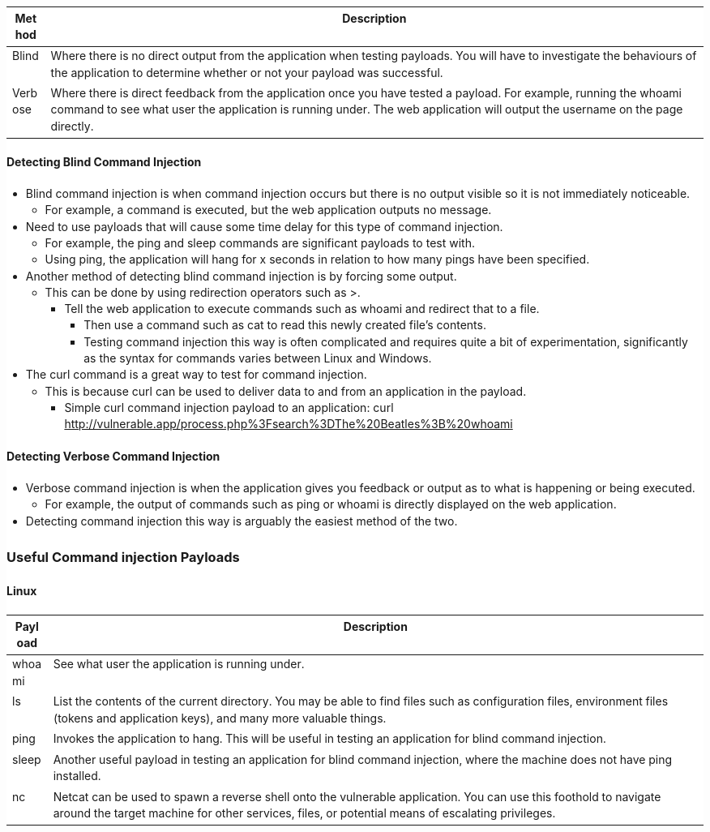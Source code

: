 | **Method** | **Description**                                                                                                                                                                                                                                   |
| ---------- | ------------------------------------------------------------------------------------------------------------------------------------------------------------------------------------------------------------------------------------------------- |
| Blind      | Where there is no direct output from the application when testing payloads. You will have to investigate the behaviours of the application to determine whether or not your payload was successful.                                               |
| Verbose    | Where there is direct feedback from the application once you have tested a payload. For example, running the whoami command to see what user the application is running under. The web application will output the username on the page directly. |

#### **Detecting Blind Command Injection** <a href="#bs8ltcendwxi" id="bs8ltcendwxi"></a>

* Blind command injection is when command injection occurs but there is no output visible so it is not immediately noticeable.
  * For example, a command is executed, but the web application outputs no message.
* Need to use payloads that will cause some time delay for this type of command injection.
  * For example, the ping and sleep commands are significant payloads to test with.
  * Using ping, the application will hang for x seconds in relation to how many pings have been specified.
* Another method of detecting blind command injection is by forcing some output.
  * This can be done by using redirection operators such as >.
    * Tell the web application to execute commands such as whoami and redirect that to a file.
      * Then use a command such as cat to read this newly created file’s contents.
      * Testing command injection this way is often complicated and requires quite a bit of experimentation, significantly as the syntax for commands varies between Linux and Windows.
* The curl command is a great way to test for command injection.
  * This is because curl can be used to deliver data to and from an application in the payload.
    * Simple curl command injection payload to an application: curl http://vulnerable.app/process.php%3Fsearch%3DThe%20Beatles%3B%20whoami

#### **Detecting Verbose Command Injection** <a href="#id5bt3rw5yjf" id="id5bt3rw5yjf"></a>

* Verbose command injection is when the application gives you feedback or output as to what is happening or being executed.
  * For example, the output of commands such as ping or whoami is directly displayed on the web application.
* Detecting command injection this way is arguably the easiest method of the two.

### **Useful Command injection Payloads** <a href="#id-3bz21u582vo" id="id-3bz21u582vo"></a>

#### **Linux** <a href="#n5q4jq716fbt" id="n5q4jq716fbt"></a>

| **Payload** | **Description**                                                                                                                                                                                                      |
| ----------- | -------------------------------------------------------------------------------------------------------------------------------------------------------------------------------------------------------------------- |
| whoami      | See what user the application is running under.                                                                                                                                                                      |
| ls          | List the contents of the current directory. You may be able to find files such as configuration files, environment files (tokens and application keys), and many more valuable things.                               |
| ping        | Invokes the application to hang. This will be useful in testing an application for blind command injection.                                                                                                          |
| sleep       | Another useful payload in testing an application for blind command injection, where the machine does not have ping installed.                                                                                        |
| nc          | Netcat can be used to spawn a reverse shell onto the vulnerable application. You can use this foothold to navigate around the target machine for other services, files, or potential means of escalating privileges. |
